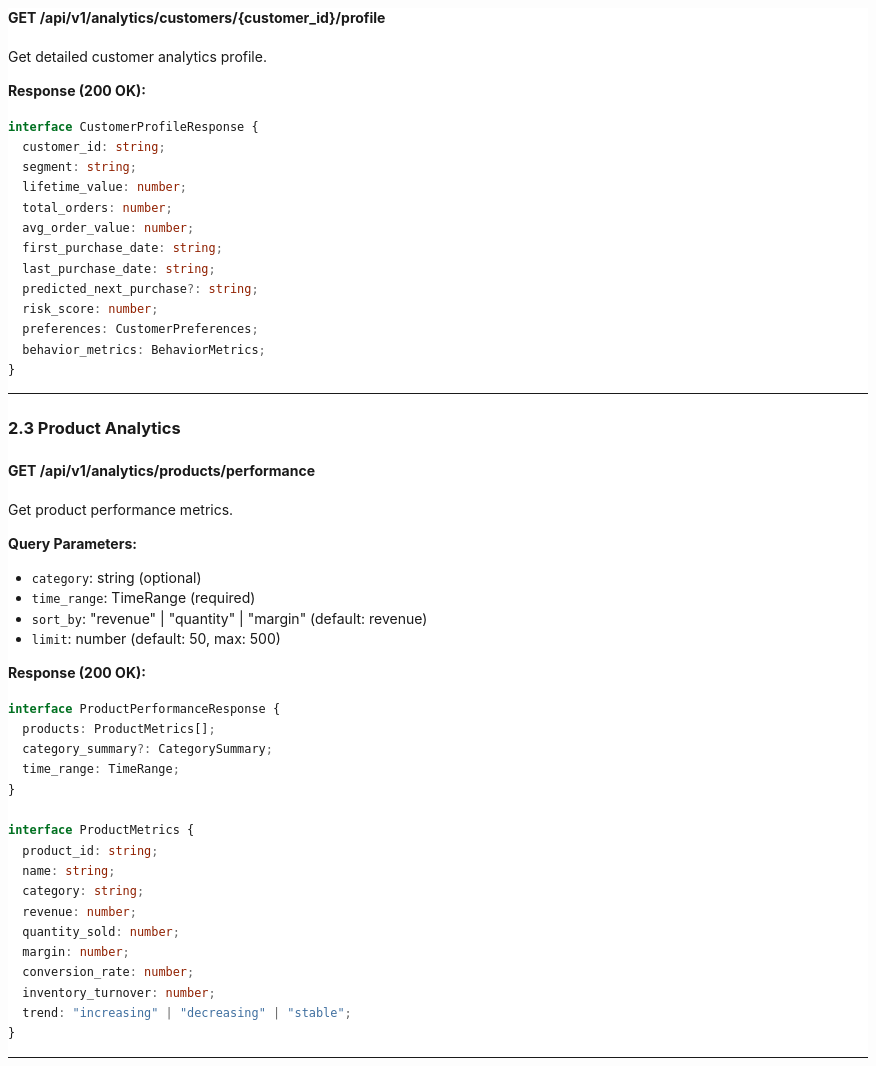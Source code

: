 #### GET /api/v1/analytics/customers/{customer_id}/profile
Get detailed customer analytics profile.

**Response (200 OK):**
```typescript
interface CustomerProfileResponse {
  customer_id: string;
  segment: string;
  lifetime_value: number;
  total_orders: number;
  avg_order_value: number;
  first_purchase_date: string;
  last_purchase_date: string;
  predicted_next_purchase?: string;
  risk_score: number;
  preferences: CustomerPreferences;
  behavior_metrics: BehaviorMetrics;
}
```

---

### 2.3 Product Analytics

#### GET /api/v1/analytics/products/performance
Get product performance metrics.

**Query Parameters:**
- `category`: string (optional)
- `time_range`: TimeRange (required)
- `sort_by`: "revenue" | "quantity" | "margin" (default: revenue)
- `limit`: number (default: 50, max: 500)

**Response (200 OK):**
```typescript
interface ProductPerformanceResponse {
  products: ProductMetrics[];
  category_summary?: CategorySummary;
  time_range: TimeRange;
}

interface ProductMetrics {
  product_id: string;
  name: string;
  category: string;
  revenue: number;
  quantity_sold: number;
  margin: number;
  conversion_rate: number;
  inventory_turnover: number;
  trend: "increasing" | "decreasing" | "stable";
}
```

---